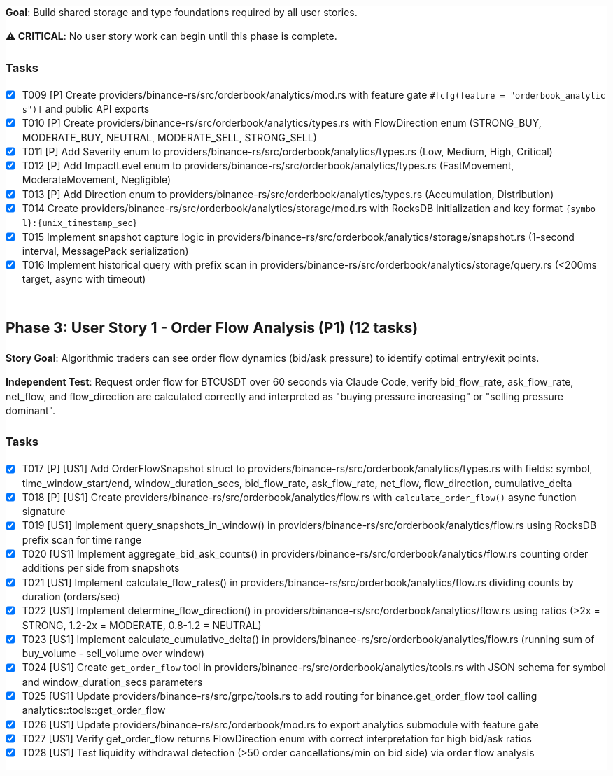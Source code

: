 **Goal**: Build shared storage and type foundations required by all user stories.

**⚠️ CRITICAL**: No user story work can begin until this phase is complete.

### Tasks

- [x] T009 [P] Create providers/binance-rs/src/orderbook/analytics/mod.rs with feature gate `#[cfg(feature = "orderbook_analytics")]` and public API exports
- [x] T010 [P] Create providers/binance-rs/src/orderbook/analytics/types.rs with FlowDirection enum (STRONG_BUY, MODERATE_BUY, NEUTRAL, MODERATE_SELL, STRONG_SELL)
- [x] T011 [P] Add Severity enum to providers/binance-rs/src/orderbook/analytics/types.rs (Low, Medium, High, Critical)
- [x] T012 [P] Add ImpactLevel enum to providers/binance-rs/src/orderbook/analytics/types.rs (FastMovement, ModerateMovement, Negligible)
- [x] T013 [P] Add Direction enum to providers/binance-rs/src/orderbook/analytics/types.rs (Accumulation, Distribution)
- [x] T014 Create providers/binance-rs/src/orderbook/analytics/storage/mod.rs with RocksDB initialization and key format `{symbol}:{unix_timestamp_sec}`
- [x] T015 Implement snapshot capture logic in providers/binance-rs/src/orderbook/analytics/storage/snapshot.rs (1-second interval, MessagePack serialization)
- [x] T016 Implement historical query with prefix scan in providers/binance-rs/src/orderbook/analytics/storage/query.rs (<200ms target, async with timeout)

---

## Phase 3: User Story 1 - Order Flow Analysis (P1) (12 tasks)

**Story Goal**: Algorithmic traders can see order flow dynamics (bid/ask pressure) to identify optimal entry/exit points.

**Independent Test**: Request order flow for BTCUSDT over 60 seconds via Claude Code, verify bid_flow_rate, ask_flow_rate, net_flow, and flow_direction are calculated correctly and interpreted as "buying pressure increasing" or "selling pressure dominant".

### Tasks

- [x] T017 [P] [US1] Add OrderFlowSnapshot struct to providers/binance-rs/src/orderbook/analytics/types.rs with fields: symbol, time_window_start/end, window_duration_secs, bid_flow_rate, ask_flow_rate, net_flow, flow_direction, cumulative_delta
- [x] T018 [P] [US1] Create providers/binance-rs/src/orderbook/analytics/flow.rs with `calculate_order_flow()` async function signature
- [x] T019 [US1] Implement query_snapshots_in_window() in providers/binance-rs/src/orderbook/analytics/flow.rs using RocksDB prefix scan for time range
- [x] T020 [US1] Implement aggregate_bid_ask_counts() in providers/binance-rs/src/orderbook/analytics/flow.rs counting order additions per side from snapshots
- [x] T021 [US1] Implement calculate_flow_rates() in providers/binance-rs/src/orderbook/analytics/flow.rs dividing counts by duration (orders/sec)
- [x] T022 [US1] Implement determine_flow_direction() in providers/binance-rs/src/orderbook/analytics/flow.rs using ratios (>2x = STRONG, 1.2-2x = MODERATE, 0.8-1.2 = NEUTRAL)
- [x] T023 [US1] Implement calculate_cumulative_delta() in providers/binance-rs/src/orderbook/analytics/flow.rs (running sum of buy_volume - sell_volume over window)
- [x] T024 [US1] Create `get_order_flow` tool in providers/binance-rs/src/orderbook/analytics/tools.rs with JSON schema for symbol and window_duration_secs parameters
- [x] T025 [US1] Update providers/binance-rs/src/grpc/tools.rs to add routing for binance.get_order_flow tool calling analytics::tools::get_order_flow
- [x] T026 [US1] Update providers/binance-rs/src/orderbook/mod.rs to export analytics submodule with feature gate
- [x] T027 [US1] Verify get_order_flow returns FlowDirection enum with correct interpretation for high bid/ask ratios
- [x] T028 [US1] Test liquidity withdrawal detection (>50 order cancellations/min on bid side) via order flow analysis

---
